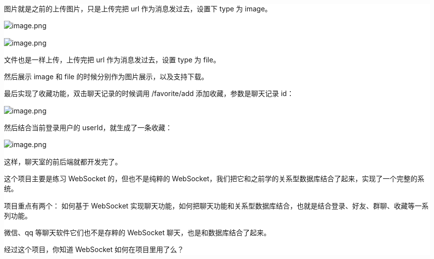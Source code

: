 图片就是之前的上传图片，只是上传完把 url 作为消息发过去，设置下 type 为 image。

![image.png](https://p3-juejin.byteimg.com/tos-cn-i-k3u1fbpfcp/3d0d757469484fce8ba3fc1f3dff2029~tplv-k3u1fbpfcp-jj-mark:0:0:0:0:q75.image#?w=1326&h=338&s=232556&e=png&b=f8f8f8)

![image.png](https://p3-juejin.byteimg.com/tos-cn-i-k3u1fbpfcp/1bcf513377f44dfbb09f67edb6c4d140~tplv-k3u1fbpfcp-jj-mark:0:0:0:0:q75.image#?w=1014&h=630&s=192695&e=png&b=fcfbfb)

文件也是一样上传，上传完把 url 作为消息发过去，设置 type 为 file。

然后展示 image 和 file 的时候分别作为图片展示，以及支持下载。

最后实现了收藏功能，双击聊天记录的时候调用 /favorite/add 添加收藏，参数是聊天记录 id：

![image.png](https://p9-juejin.byteimg.com/tos-cn-i-k3u1fbpfcp/f6264406c00546aa9169384191cff176~tplv-k3u1fbpfcp-jj-mark:0:0:0:0:q75.image#?w=806&h=304&s=34036&e=png&b=f8f8f8)

然后结合当前登录用户的 userId，就生成了一条收藏：

![image.png](https://p9-juejin.byteimg.com/tos-cn-i-k3u1fbpfcp/d9c13003647b4f4b957c683d7d7ae523~tplv-k3u1fbpfcp-jj-mark:0:0:0:0:q75.image#?w=1140&h=484&s=233854&e=png&b=f9f9f9)

这样，聊天室的前后端就都开发完了。

这个项目主要是练习 WebSocket 的，但也不是纯粹的 WebSocket，我们把它和之前学的关系型数据库结合了起来，实现了一个完整的系统。

项目重点有两个： 如何基于 WebSocket 实现聊天功能，如何把聊天功能和关系型数据库结合，也就是结合登录、好友、群聊、收藏等一系列功能。

微信、qq 等聊天软件它们也不是存粹的 WebSocket 聊天，也是和数据库结合了起来。

经过这个项目，你知道 WebSocket 如何在项目里用了么？

